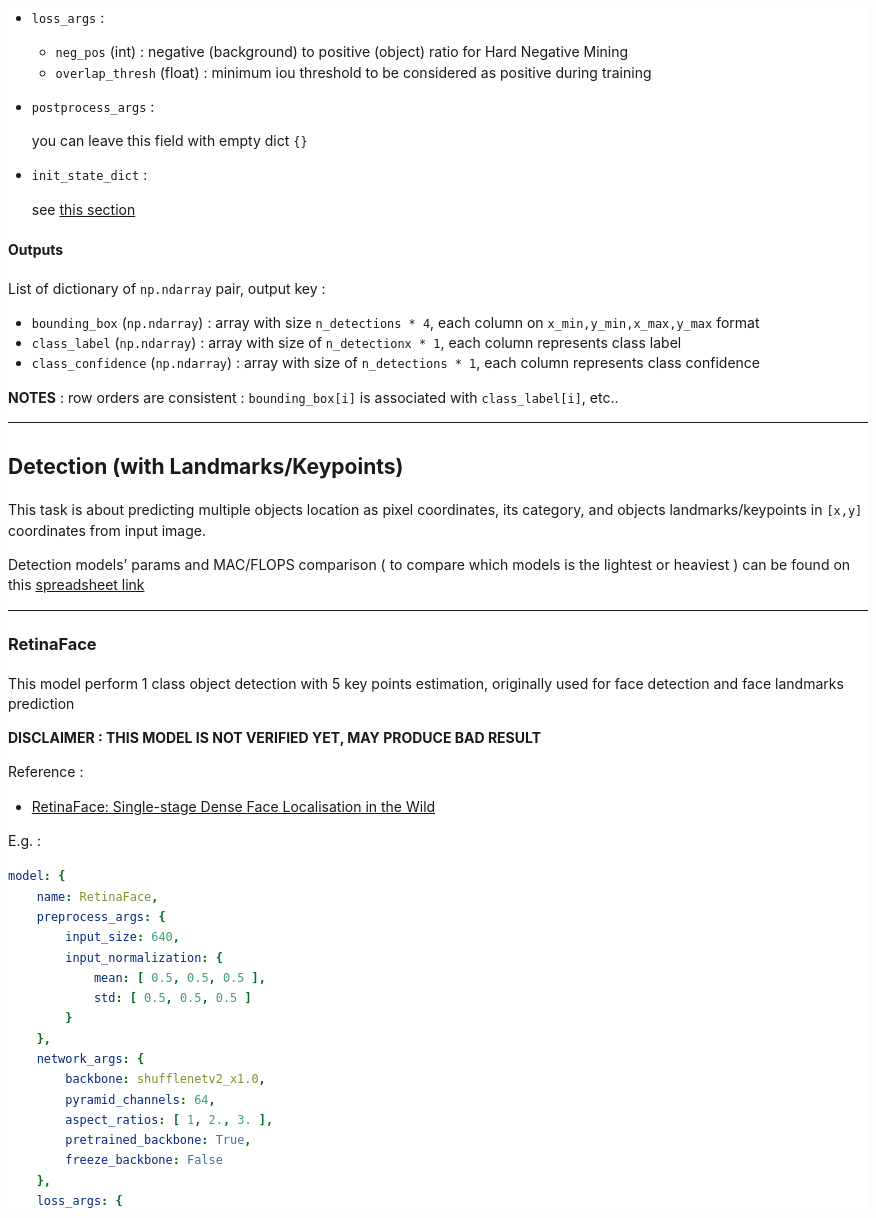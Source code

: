 - `loss_args` :

    - `neg_pos` (int) : negative (background) to positive (object) ratio for Hard Negative Mining
    - `overlap_thresh` (float) : minimum iou threshold to be considered as positive during training

- `postprocess_args` :

    you can leave this field with empty dict `{}`

- `init_state_dict` : 

    see [this section](../user-guides/experiment_file_config.md#model)

#### Outputs

List of dictionary of `np.ndarray` pair, output key :

- `bounding_box` (`np.ndarray`) : array with size `n_detections * 4`, each column on `x_min,y_min,x_max,y_max` format
- `class_label` (`np.ndarray`) : array with size of `n_detectionx * 1`, each column represents class label
- `class_confidence` (`np.ndarray`) : array with size of `n_detections * 1`, each column represents class confidence

**NOTES** : row orders are consistent : `bounding_box[i]` is associated with `class_label[i]`, etc..

---

## Detection (with Landmarks/Keypoints)

This task is about predicting multiple objects location as pixel coordinates, its category, and objects landmarks/keypoints in `[x,y]` coordinates from input image.

Detection models’ params and MAC/FLOPS comparison ( to compare which models is the lightest or heaviest ) can be found on this [spreadsheet link](https://docs.google.com/spreadsheets/d/1M18Bm08P983_-5diHXAmlUmHusjpHdYMmcN0FmrNS74/edit#gid=189749985)

---

### RetinaFace

This model perform 1 class object detection with 5 key points estimation, originally used for face detection and face landmarks prediction

**DISCLAIMER : THIS MODEL IS NOT VERIFIED YET, MAY PRODUCE BAD RESULT**

Reference : 

- [RetinaFace: Single-stage Dense Face Localisation in the Wild](https://arxiv.org/abs/1905.00641)

E.g. :

```yaml
model: {
    name: RetinaFace,
    preprocess_args: {
        input_size: 640,
        input_normalization: {
            mean: [ 0.5, 0.5, 0.5 ],
            std: [ 0.5, 0.5, 0.5 ]
        }
    },
    network_args: {
        backbone: shufflenetv2_x1.0,
        pyramid_channels: 64,
        aspect_ratios: [ 1, 2., 3. ],
        pretrained_backbone: True,
        freeze_backbone: False
    },
    loss_args: {
```